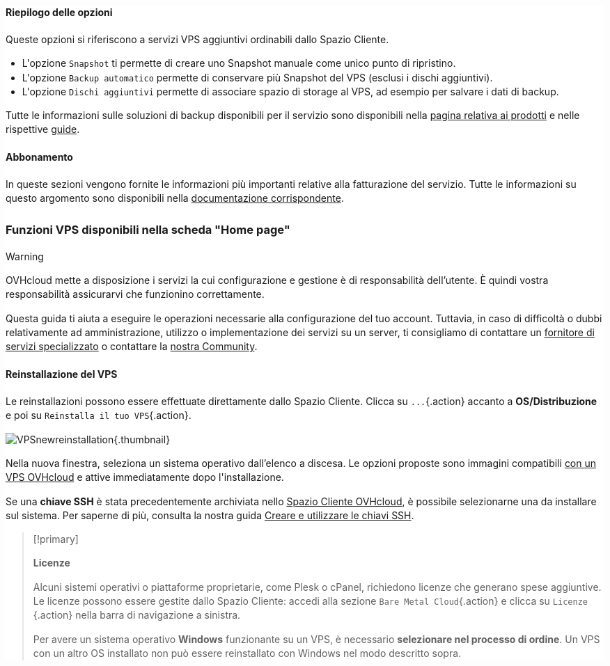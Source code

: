 #### Riepilogo delle opzioni 

Queste opzioni si riferiscono a servizi VPS aggiuntivi ordinabili dallo Spazio Cliente.

- L'opzione `Snapshot` ti permette di creare uno Snapshot manuale come unico punto di ripristino.
- L'opzione `Backup automatico` permette di conservare più Snapshot del VPS (esclusi i dischi aggiuntivi).
- L'opzione `Dischi aggiuntivi` permette di associare spazio di storage al VPS, ad esempio per salvare i dati di backup.

Tutte le informazioni sulle soluzioni di backup disponibili per il servizio sono disponibili nella [pagina relativa ai prodotti](https://www.ovhcloud.com/it/vps/options/) e nelle rispettive [guide](/products/bare-metal-cloud-virtual-private-servers-backups).

#### Abbonamento

In queste sezioni vengono fornite le informazioni più importanti relative alla fatturazione del servizio. Tutte le informazioni su questo argomento sono disponibili nella [documentazione corrispondente](/products/account-and-service-management-managing-billing-payments-and-services).

<a name="hometab"></a>

### Funzioni VPS disponibili nella scheda "Home page"

> [!warning]
>
> OVHcloud mette a disposizione i servizi la cui configurazione e gestione è di responsabilità dell’utente. È quindi vostra responsabilità assicurarvi che funzionino correttamente.
>
> Questa guida ti aiuta a eseguire le operazioni necessarie alla configurazione del tuo account. Tuttavia, in caso di difficoltà o dubbi relativamente ad amministrazione, utilizzo o implementazione dei servizi su un server, ti consigliamo di contattare un [fornitore di servizi specializzato](https://partner.ovhcloud.com/it/directory/) o contattare la [nostra Community](https://community.ovh.com/en/).
>

#### Reinstallazione del VPS <a name="reinstallvps"></a>

Le reinstallazioni possono essere effettuate direttamente dallo Spazio Cliente. Clicca su `...`{.action} accanto a **OS/Distribuzione** e poi su `Reinstalla il tuo VPS`{.action}.

![VPSnewreinstallation](images/2023panel_01.png){.thumbnail}

Nella nuova finestra, seleziona un sistema operativo dall’elenco a discesa. Le opzioni proposte sono immagini compatibili [con un VPS OVHcloud](/pages/public_cloud/compute/image-life-cycle) e attive immediatamente dopo l'installazione.

Se una **chiave SSH** è stata precedentemente archiviata nello [Spazio Cliente OVHcloud](https://www.ovh.com/auth/?action=gotomanager&from=https://www.ovh.it/&ovhSubsidiary=it), è possibile selezionarne una da installare sul sistema. Per saperne di più, consulta la nostra guida [Creare e utilizzare le chiavi SSH](/pages/bare_metal_cloud/dedicated_servers/creating-ssh-keys-dedicated).

> [!primary]
>
> **Licenze**
>
> Alcuni sistemi operativi o piattaforme proprietarie, come Plesk o cPanel, richiedono licenze che generano spese aggiuntive. Le licenze possono essere gestite dallo Spazio Cliente: accedi alla sezione `Bare Metal Cloud`{.action} e clicca su `Licenze`{.action} nella barra di navigazione a sinistra.
>
> Per avere un sistema operativo **Windows** funzionante su un VPS, è necessario **selezionare nel processo di ordine**. Un VPS con un altro OS installato non può essere reinstallato con Windows nel modo descritto sopra.
>
